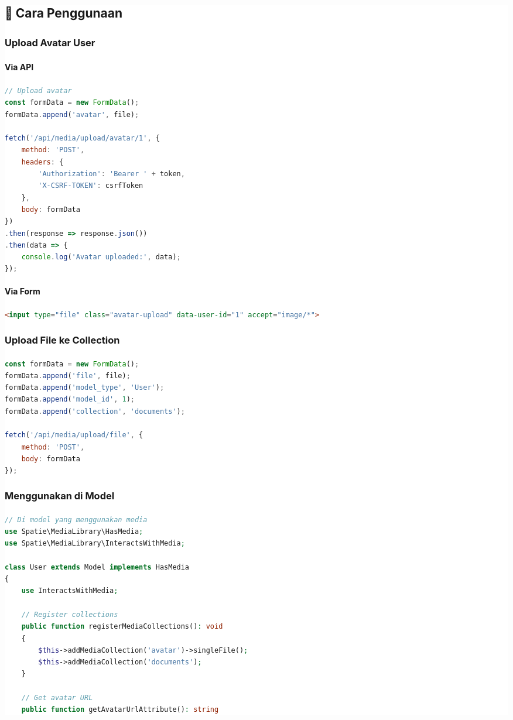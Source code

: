 ## 📝 Cara Penggunaan

### Upload Avatar User

#### Via API
```javascript
// Upload avatar
const formData = new FormData();
formData.append('avatar', file);

fetch('/api/media/upload/avatar/1', {
    method: 'POST',
    headers: {
        'Authorization': 'Bearer ' + token,
        'X-CSRF-TOKEN': csrfToken
    },
    body: formData
})
.then(response => response.json())
.then(data => {
    console.log('Avatar uploaded:', data);
});
```

#### Via Form
```html
<input type="file" class="avatar-upload" data-user-id="1" accept="image/*">
```

### Upload File ke Collection

```javascript
const formData = new FormData();
formData.append('file', file);
formData.append('model_type', 'User');
formData.append('model_id', 1);
formData.append('collection', 'documents');

fetch('/api/media/upload/file', {
    method: 'POST',
    body: formData
});
```

### Menggunakan di Model

```php
// Di model yang menggunakan media
use Spatie\MediaLibrary\HasMedia;
use Spatie\MediaLibrary\InteractsWithMedia;

class User extends Model implements HasMedia
{
    use InteractsWithMedia;
    
    // Register collections
    public function registerMediaCollections(): void
    {
        $this->addMediaCollection('avatar')->singleFile();
        $this->addMediaCollection('documents');
    }
    
    // Get avatar URL
    public function getAvatarUrlAttribute(): string
```